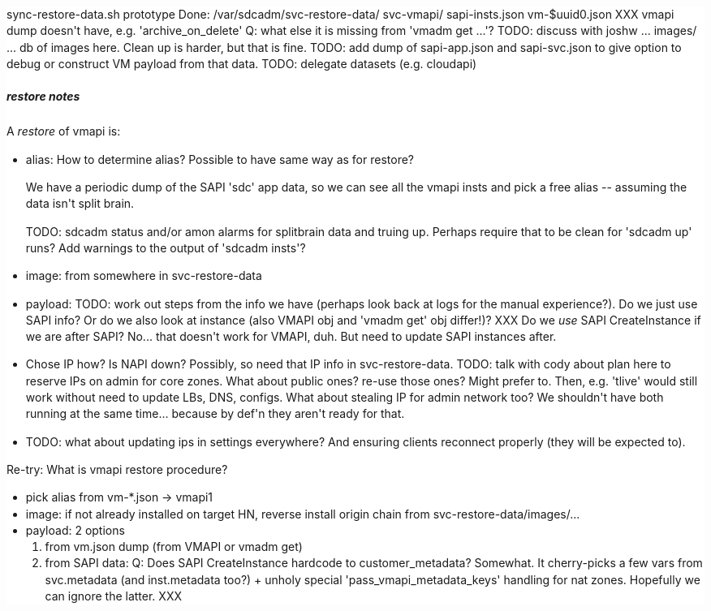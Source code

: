 
sync-restore-data.sh prototype
    Done:
        /var/sdcadm/svc-restore-data/
            svc-vmapi/
                sapi-insts.json
                vm-$uuid0.json
                    XXX vmapi dump doesn't have, e.g. 'archive_on_delete'
                    Q: what else it is missing from 'vmadm get ...'?
                    TODO: discuss with  joshw
                ...
            images/
                ... db of images here. Clean up is harder, but that is fine.
    TODO: add dump of sapi-app.json and sapi-svc.json to give option to debug
        or construct VM payload from that data.
    TODO: delegate datasets (e.g. cloudapi)

##### restore notes

A *restore* of vmapi is:
- alias: How to determine alias? Possible to have same way as for
  restore?

  We have a periodic dump of the SAPI 'sdc' app data, so we can see all the
  vmapi insts and pick a free alias -- assuming the data isn't split brain.

  TODO: sdcadm status and/or amon alarms for splitbrain data and truing up.
  Perhaps require that to be clean for 'sdcadm up' runs? Add warnings to
  the output of 'sdcadm insts'?

- image: from somewhere in svc-restore-data
- payload: TODO: work out steps from the info we have (perhaps look back at logs
  for the manual experience?). Do we just use SAPI info? Or do we also look at
  instance (also VMAPI obj and 'vmadm get' obj differ!)?
  XXX Do we *use* SAPI CreateInstance if we are after SAPI? No... that doesn't
      work for VMAPI, duh. But need to update SAPI instances after.
- Chose IP how? Is NAPI down? Possibly, so need that IP info in
  svc-restore-data.
    TODO: talk with cody about plan here to reserve IPs on admin for core
    zones. What about public ones? re-use those ones? Might prefer to. Then,
    e.g. 'tlive' would still work without need to update LBs, DNS, configs.
    What about stealing IP for admin network too? We shouldn't have both
    running at the same time... because by def'n they aren't ready for that.
- TODO: what about updating ips in settings everywhere? And ensuring clients
  reconnect properly (they will be expected to).

Re-try: What is vmapi restore procedure?
- pick alias from vm-*.json -> vmapi1
- image: if not already installed on target HN, reverse install origin chain
  from svc-restore-data/images/...
- payload: 2 options
    1. from vm.json dump (from VMAPI or vmadm get)
    2. from SAPI data:
        Q: Does SAPI CreateInstance hardcode to customer_metadata?
        Somewhat. It cherry-picks a few vars from svc.metadata
        (and inst.metadata too?) + unholy special 'pass_vmapi_metadata_keys'
        handling for nat zones. Hopefully we can ignore the latter.
    XXX
